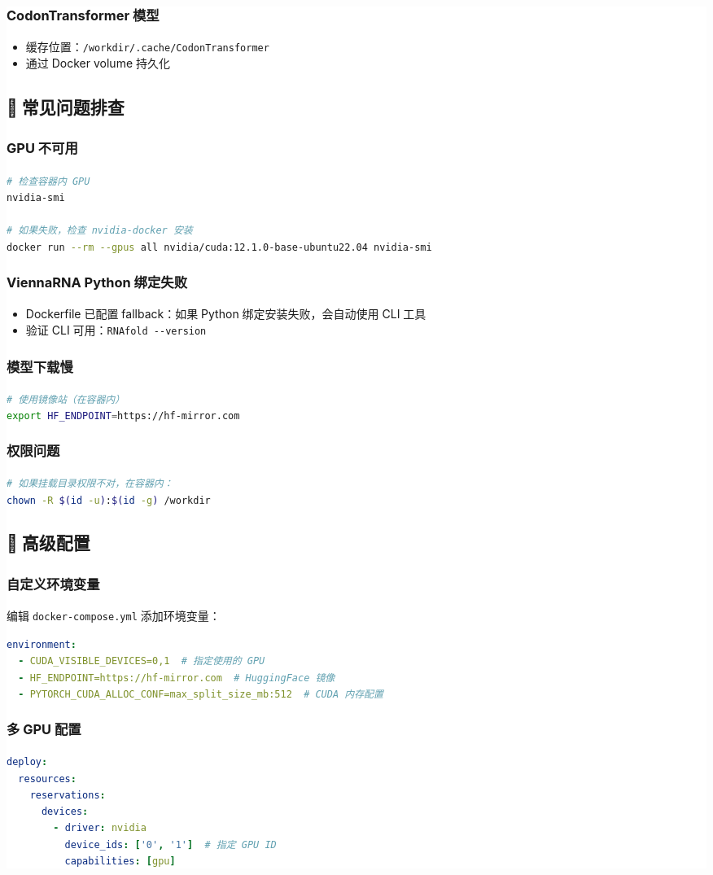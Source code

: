### CodonTransformer 模型
- 缓存位置：`/workdir/.cache/CodonTransformer`
- 通过 Docker volume 持久化

## 🐛 常见问题排查

### GPU 不可用
```bash
# 检查容器内 GPU
nvidia-smi

# 如果失败，检查 nvidia-docker 安装
docker run --rm --gpus all nvidia/cuda:12.1.0-base-ubuntu22.04 nvidia-smi
```

### ViennaRNA Python 绑定失败
- Dockerfile 已配置 fallback：如果 Python 绑定安装失败，会自动使用 CLI 工具
- 验证 CLI 可用：`RNAfold --version`

### 模型下载慢
```bash
# 使用镜像站（在容器内）
export HF_ENDPOINT=https://hf-mirror.com
```

### 权限问题
```bash
# 如果挂载目录权限不对，在容器内：
chown -R $(id -u):$(id -g) /workdir
```

## 🔐 高级配置

### 自定义环境变量

编辑 `docker-compose.yml` 添加环境变量：

```yaml
environment:
  - CUDA_VISIBLE_DEVICES=0,1  # 指定使用的 GPU
  - HF_ENDPOINT=https://hf-mirror.com  # HuggingFace 镜像
  - PYTORCH_CUDA_ALLOC_CONF=max_split_size_mb:512  # CUDA 内存配置
```

### 多 GPU 配置

```yaml
deploy:
  resources:
    reservations:
      devices:
        - driver: nvidia
          device_ids: ['0', '1']  # 指定 GPU ID
          capabilities: [gpu]
```
